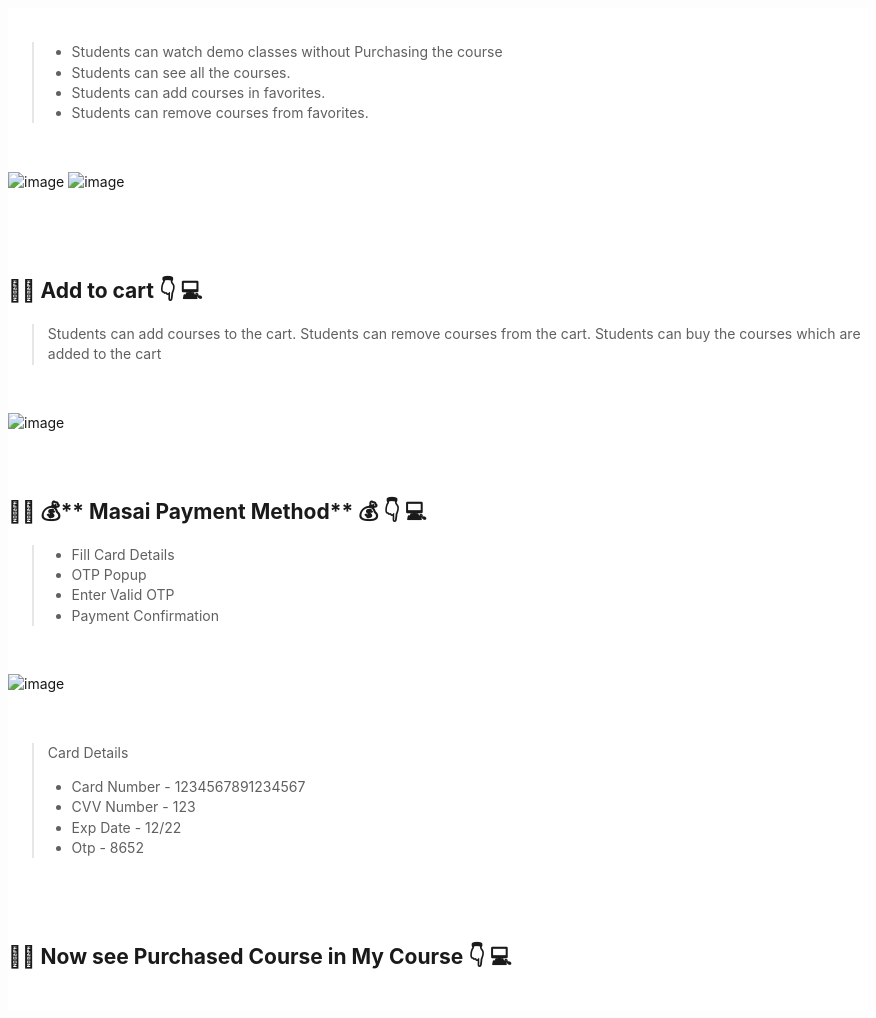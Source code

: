 <br>

> - Students can watch demo classes without Purchasing the course
> - Students can see all the courses.
> - Students can add courses in favorites.
> - Students can remove courses from favorites.

<br>

![image](https://cdn.hashnode.com/res/hashnode/image/upload/v1658683356275/zWMBf5dfV.png )
![image](https://cdn.hashnode.com/res/hashnode/image/upload/v1658683304570/44E4D8PWW.png )

<br>

<br>

## 🤵🏼 **Add to cart** 👇 💻
> Students can add courses to the cart.
> Students can remove courses from the cart.
> Students can buy the courses which are added to the cart

<br>

![image](https://cdn.hashnode.com/res/hashnode/image/upload/v1658683619965/Z_hlUsis5.png )

<br>


## 🤵🏼 💰** Masai Payment Method** 💰 👇 💻
> - Fill Card Details
> - OTP Popup
> - Enter Valid OTP
> - Payment Confirmation

<br>

![image](https://cdn.hashnode.com/res/hashnode/image/upload/v1658683831319/rBchSqD6_.png )

<br>

> Card Details
> - Card Number - 1234567891234567
> - CVV Number - 123
> - Exp Date - 12/22
> - Otp - 8652

<br>

<br>

## 🤵🏼 **Now see Purchased Course in My Course** 👇 💻

<br>
